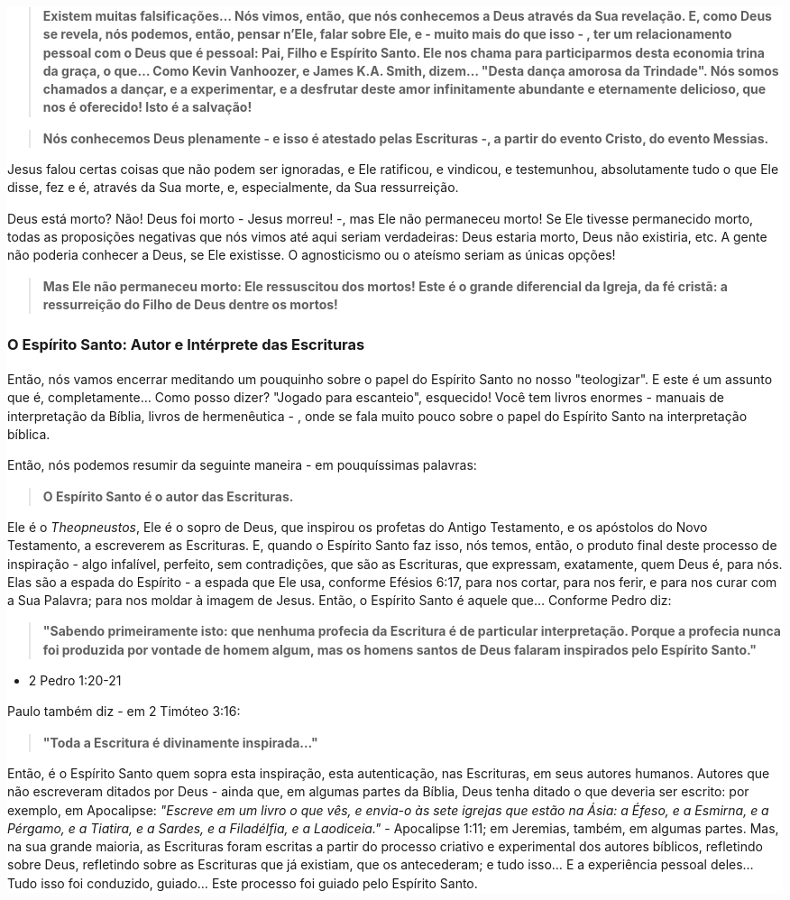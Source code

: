 > **Existem muitas falsificações… Nós vimos, então, que nós conhecemos a Deus através da Sua revelação. E, como Deus se revela, nós podemos, então, pensar n’Ele, falar sobre Ele, e -  muito mais do que isso - , ter um relacionamento pessoal com o Deus que é pessoal:  Pai, Filho e Espírito Santo. Ele nos chama para participarmos desta economia trina da graça, o que…  Como Kevin Vanhoozer, e James K.A. Smith, dizem…  "Desta dança amorosa da Trindade". Nós somos chamados a dançar, e a experimentar, e a desfrutar deste amor infinitamente abundante e eternamente delicioso, que nos é oferecido! Isto é a salvação!**

> **Nós conhecemos Deus plenamente -  e isso é atestado pelas Escrituras -, a partir do evento Cristo, do evento Messias.** 

Jesus falou certas coisas que não podem ser ignoradas, e Ele ratificou, e vindicou, e testemunhou, absolutamente tudo o que Ele disse, fez e é, através da Sua morte, e, especialmente, da Sua ressurreição.

Deus está morto? Não! Deus foi morto -  Jesus morreu! -,  mas Ele não permaneceu morto! Se Ele tivesse permanecido morto, todas as proposições negativas que nós vimos até aqui seriam verdadeiras:  Deus estaria morto, Deus não existiria, etc.  A gente não poderia conhecer a Deus, se Ele existisse. O agnosticismo ou o ateísmo seriam as únicas opções!

> **Mas Ele não permaneceu morto:  Ele ressuscitou dos mortos! Este é o grande diferencial da Igreja, da fé cristã:  a ressurreição do Filho de Deus dentre os mortos!**

### O Espírito Santo: Autor e Intérprete das Escrituras

Então, nós vamos encerrar meditando um pouquinho sobre o papel do Espírito Santo no nosso "teologizar". E este é um assunto que é, completamente…  Como posso dizer?  "Jogado para escanteio", esquecido!  Você tem livros enormes -  manuais de interpretação da Bíblia, livros de hermenêutica - , onde se fala muito pouco sobre o papel do Espírito Santo na interpretação bíblica.

Então, nós podemos resumir da seguinte maneira -  em pouquíssimas palavras:

> **O Espírito Santo é o autor das Escrituras.** 

Ele é o _Theopneustos_, Ele é o sopro de Deus, que inspirou os profetas do Antigo Testamento, e os apóstolos do Novo Testamento, a escreverem as Escrituras.  E, quando o Espírito Santo faz isso, nós temos, então, o produto final deste processo de inspiração -  algo infalível, perfeito, sem contradições, que são as Escrituras, que expressam, exatamente, quem Deus é, para nós.  Elas são a espada do Espírito - a espada que Ele usa, conforme Efésios 6:17, para nos cortar, para nos ferir, e para nos curar com a Sua Palavra; para nos moldar à imagem de Jesus. Então, o Espírito Santo é aquele que…  Conforme Pedro diz:

> **"Sabendo primeiramente isto: que nenhuma profecia da Escritura é de particular interpretação. Porque a profecia nunca foi produzida por vontade de homem algum, mas os homens santos de Deus falaram inspirados pelo Espírito Santo."**

- 2 Pedro 1:20-21

Paulo também diz -  em 2 Timóteo 3:16:

> **"Toda a Escritura é divinamente inspirada…"**

Então, é o Espírito Santo quem sopra esta inspiração, esta autenticação, nas Escrituras, em seus autores humanos.  Autores que não escreveram ditados por Deus -  ainda que, em algumas partes da Bíblia, Deus tenha ditado o que deveria ser escrito: por exemplo, em Apocalipse:  _"Escreve em um livro o que vês, e envia-o às sete igrejas que estão na Ásia: a Éfeso, e a Esmirna, e a Pérgamo, e a Tiatira, e a Sardes, e a Filadélfia, e a Laodiceia."_ -  Apocalipse 1:11; em Jeremias, também, em algumas partes.  Mas, na sua grande maioria, as Escrituras foram escritas a partir do processo criativo e experimental dos autores bíblicos, refletindo sobre Deus, refletindo sobre as Escrituras que já existiam, que os antecederam; e tudo isso…  E a experiência pessoal deles…  Tudo isso foi conduzido, guiado…  Este processo foi guiado pelo Espírito Santo.
